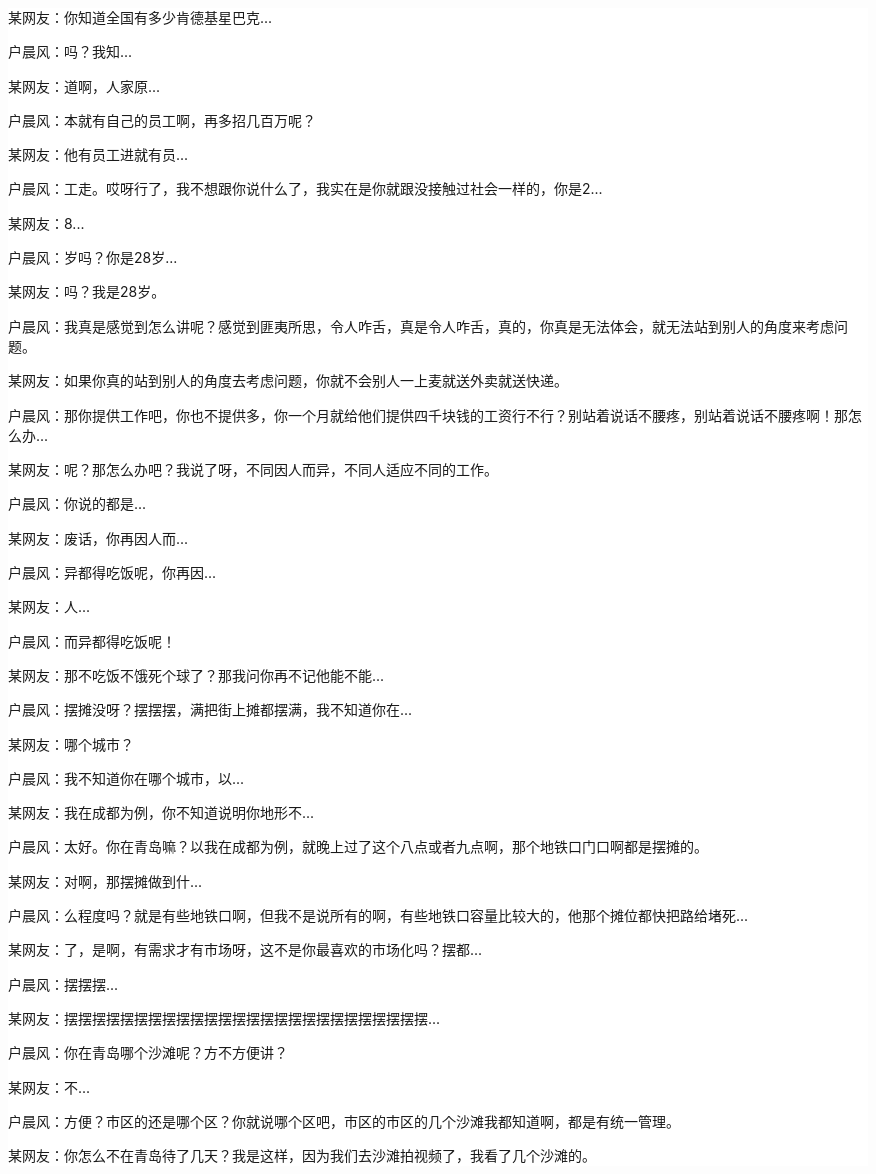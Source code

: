 某网友：你知道全国有多少肯德基星巴克...

户晨风：吗？我知...

某网友：道啊，人家原...

户晨风：本就有自己的员工啊，再多招几百万呢？

某网友：他有员工进就有员...

户晨风：工走。哎呀行了，我不想跟你说什么了，我实在是你就跟没接触过社会一样的，你是2...

某网友：8...

户晨风：岁吗？你是28岁...

某网友：吗？我是28岁。

户晨风：我真是感觉到怎么讲呢？感觉到匪夷所思，令人咋舌，真是令人咋舌，真的，你真是无法体会，就无法站到别人的角度来考虑问题。

某网友：如果你真的站到别人的角度去考虑问题，你就不会别人一上麦就送外卖就送快递。

户晨风：那你提供工作吧，你也不提供多，你一个月就给他们提供四千块钱的工资行不行？别站着说话不腰疼，别站着说话不腰疼啊！那怎么办...

某网友：呢？那怎么办吧？我说了呀，不同因人而异，不同人适应不同的工作。

户晨风：你说的都是...

某网友：废话，你再因人而...

户晨风：异都得吃饭呢，你再因...

某网友：人...

户晨风：而异都得吃饭呢！

某网友：那不吃饭不饿死个球了？那我问你再不记他能不能...

户晨风：摆摊没呀？摆摆摆，满把街上摊都摆满，我不知道你在...

某网友：哪个城市？

户晨风：我不知道你在哪个城市，以...

某网友：我在成都为例，你不知道说明你地形不...

户晨风：太好。你在青岛嘛？以我在成都为例，就晚上过了这个八点或者九点啊，那个地铁口门口啊都是摆摊的。

某网友：对啊，那摆摊做到什...

户晨风：么程度吗？就是有些地铁口啊，但我不是说所有的啊，有些地铁口容量比较大的，他那个摊位都快把路给堵死...

某网友：了，是啊，有需求才有市场呀，这不是你最喜欢的市场化吗？摆都...

户晨风：摆摆摆...

某网友：摆摆摆摆摆摆摆摆摆摆摆摆摆摆摆摆摆摆摆摆摆摆摆摆摆摆...

户晨风：你在青岛哪个沙滩呢？方不方便讲？

某网友：不...

户晨风：方便？市区的还是哪个区？你就说哪个区吧，市区的市区的几个沙滩我都知道啊，都是有统一管理。

某网友：你怎么不在青岛待了几天？我是这样，因为我们去沙滩拍视频了，我看了几个沙滩的。
